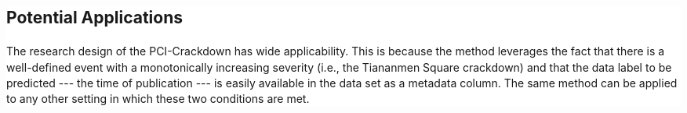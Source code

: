 
## Potential Applications

The research design of the PCI-Crackdown has wide applicability. This is because the method leverages the fact that there is a well-defined event with a monotonically increasing severity (i.e., the Tiananmen Square crackdown) and that the data label to be predicted --- the time of publication --- is easily available in the data set as a metadata column. The same method can be applied to any other setting in which these two conditions are met.
